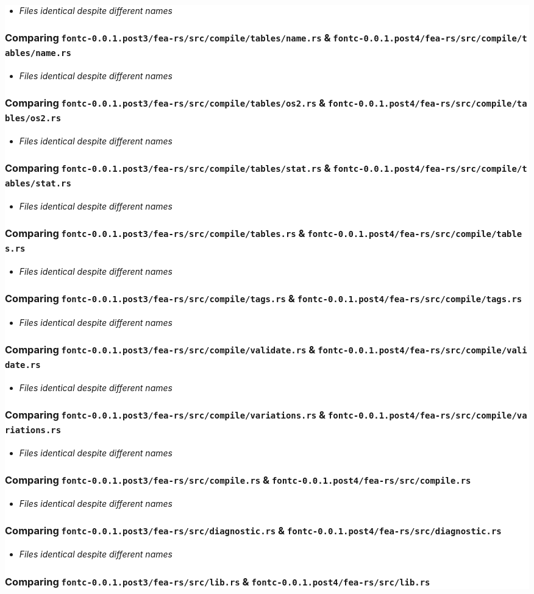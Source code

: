  * *Files identical despite different names*

### Comparing `fontc-0.0.1.post3/fea-rs/src/compile/tables/name.rs` & `fontc-0.0.1.post4/fea-rs/src/compile/tables/name.rs`

 * *Files identical despite different names*

### Comparing `fontc-0.0.1.post3/fea-rs/src/compile/tables/os2.rs` & `fontc-0.0.1.post4/fea-rs/src/compile/tables/os2.rs`

 * *Files identical despite different names*

### Comparing `fontc-0.0.1.post3/fea-rs/src/compile/tables/stat.rs` & `fontc-0.0.1.post4/fea-rs/src/compile/tables/stat.rs`

 * *Files identical despite different names*

### Comparing `fontc-0.0.1.post3/fea-rs/src/compile/tables.rs` & `fontc-0.0.1.post4/fea-rs/src/compile/tables.rs`

 * *Files identical despite different names*

### Comparing `fontc-0.0.1.post3/fea-rs/src/compile/tags.rs` & `fontc-0.0.1.post4/fea-rs/src/compile/tags.rs`

 * *Files identical despite different names*

### Comparing `fontc-0.0.1.post3/fea-rs/src/compile/validate.rs` & `fontc-0.0.1.post4/fea-rs/src/compile/validate.rs`

 * *Files identical despite different names*

### Comparing `fontc-0.0.1.post3/fea-rs/src/compile/variations.rs` & `fontc-0.0.1.post4/fea-rs/src/compile/variations.rs`

 * *Files identical despite different names*

### Comparing `fontc-0.0.1.post3/fea-rs/src/compile.rs` & `fontc-0.0.1.post4/fea-rs/src/compile.rs`

 * *Files identical despite different names*

### Comparing `fontc-0.0.1.post3/fea-rs/src/diagnostic.rs` & `fontc-0.0.1.post4/fea-rs/src/diagnostic.rs`

 * *Files identical despite different names*

### Comparing `fontc-0.0.1.post3/fea-rs/src/lib.rs` & `fontc-0.0.1.post4/fea-rs/src/lib.rs`
